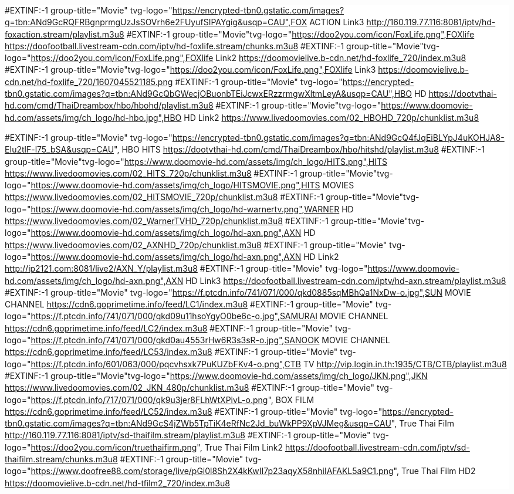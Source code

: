 #EXTINF:-1 group-title="Movie" tvg-logo="https://encrypted-tbn0.gstatic.com/images?q=tbn:ANd9GcRQFRBgnprmgUzJsSOVrh6e2FUyufSIPAYgig&usqp=CAU",FOX ACTION Link3
http://160.119.77.116:8081/iptv/hd-foxaction.stream/playlist.m3u8
#EXTINF:-1 group-title="Movie"tvg-logo="https://doo2you.com/icon/FoxLife.png",FOXlife
https://doofootball.livestream-cdn.com/iptv/hd-foxlife.stream/chunks.m3u8
#EXTINF:-1 group-title="Movie"tvg-logo="https://doo2you.com/icon/FoxLife.png",FOXlife Link2
https://doomovielive.b-cdn.net/hd-foxlife_720/index.m3u8
#EXTINF:-1 group-title="Movie"tvg-logo="https://doo2you.com/icon/FoxLife.png",FOXlife Link3
https://doomovielive.b-cdn.net/hd-foxlife_720/1607045521185.png
#EXTINF:-1 group-title="Movie" tvg-logo="https://encrypted-tbn0.gstatic.com/images?q=tbn:ANd9GcQbGWecjOBuonbTEiJcwxERzzrmgwXltmLeyA&usqp=CAU",HBO HD
https://dootvthai-hd.com/cmd/ThaiDreambox/hbo/hbohd/playlist.m3u8
#EXTINF:-1 group-title="Movie"tvg-logo="https://www.doomovie-hd.com/assets/img/ch_logo/hd-hbo.jpg",HBO HD Link2
https://www.livedoomovies.com/02_HBOHD_720p/chunklist.m3u8
 
#EXTINF:-1 group-title="Movie" tvg-logo="https://encrypted-tbn0.gstatic.com/images?q=tbn:ANd9GcQ4fJqEiBLYpJ4uKOHJA8-EIu2tlF-l75_bSA&usqp=CAU", HBO HITS
https://dootvthai-hd.com/cmd/ThaiDreambox/hbo/hitshd/playlist.m3u8
#EXTINF:-1 group-title="Movie"tvg-logo="https://www.doomovie-hd.com/assets/img/ch_logo/HITS.png",HITS
https://www.livedoomovies.com/02_HITS_720p/chunklist.m3u8
#EXTINF:-1 group-title="Movie"tvg-logo="https://www.doomovie-hd.com/assets/img/ch_logo/HITSMOVIE.png",HITS MOVIES
https://www.livedoomovies.com/02_HITSMOVIE_720p/chunklist.m3u8
#EXTINF:-1 group-title="Movie"tvg-logo="https://www.doomovie-hd.com/assets/img/ch_logo/hd-warnertv.png",WARNER HD
https://www.livedoomovies.com/02_WarnerTVHD_720p/chunklist.m3u8
#EXTINF:-1 group-title="Movie"tvg-logo="https://www.doomovie-hd.com/assets/img/ch_logo/hd-axn.png",AXN HD
https://www.livedoomovies.com/02_AXNHD_720p/chunklist.m3u8
#EXTINF:-1 group-title="Movie" tvg-logo="https://www.doomovie-hd.com/assets/img/ch_logo/hd-axn.png",AXN HD Link2
http://ip2121.com:8081/live2/AXN_Y/playlist.m3u8
#EXTINF:-1 group-title="Movie" tvg-logo="https://www.doomovie-hd.com/assets/img/ch_logo/hd-axn.png",AXN HD Link3
https://doofootball.livestream-cdn.com/iptv/hd-axn.stream/playlist.m3u8
#EXTINF:-1 group-title="Movie" tvg-logo="https://f.ptcdn.info/741/071/000/qkd0885sqMBhQa1NxDw-o.jpg",SUN MOVIE CHANNEL
https://cdn6.goprimetime.info/feed/LC1/index.m3u8
#EXTINF:-1 group-title="Movie" tvg-logo="https://f.ptcdn.info/741/071/000/qkd09u11hsoYgyO0be6c-o.jpg",SAMURAI MOVIE CHANNEL
https://cdn6.goprimetime.info/feed/LC2/index.m3u8
#EXTINF:-1 group-title="Movie" tvg-logo="https://f.ptcdn.info/741/071/000/qkd0au4553rHw6R3s3sR-o.jpg",SANOOK MOVIE CHANNEL
https://cdn6.goprimetime.info/feed/LC53/index.m3u8
#EXTINF:-1 group-title="Movie" tvg-logo="https://f.ptcdn.info/601/063/000/pqcvhsxk7PuKUZbFKv4-o.png",CTB TV
http://vip.login.in.th:1935/CTB/CTB/playlist.m3u8
#EXTINF:-1 group-title="Movie"tvg-logo="https://www.doomovie-hd.com/assets/img/ch_logo/JKN.png",JKN
https://www.livedoomovies.com/02_JKN_480p/chunklist.m3u8
#EXTINF:-1 group-title="Movie" tvg-logo="https://f.ptcdn.info/717/071/000/qk9u3jer8FLhWtXPivL-o.png", BOX FILM
https://cdn6.goprimetime.info/feed/LC52/index.m3u8
#EXTINF:-1 group-title="Movie" tvg-logo="https://encrypted-tbn0.gstatic.com/images?q=tbn:ANd9GcS4jZWb5TpTiK4eRfNc2Jd_buWkPP9XpVJMeg&usqp=CAU", True Thai Film 
http://160.119.77.116:8081/iptv/sd-thaifilm.stream/playlist.m3u8
#EXTINF:-1 group-title="Movie" tvg-logo="https://doo2you.com/icon/truethaifirm.png", True Thai Film Link2
https://doofootball.livestream-cdn.com/iptv/sd-thaifilm.stream/chunks.m3u8
#EXTINF:-1 group-title="Movie" tvg-logo="https://www.doofree88.com/storage/live/pGi0l8Sh2X4kKwII7p23aqyX58nhiIAFAKL5a9C1.png", True Thai Film HD2
https://doomovielive.b-cdn.net/hd-tfilm2_720/index.m3u8